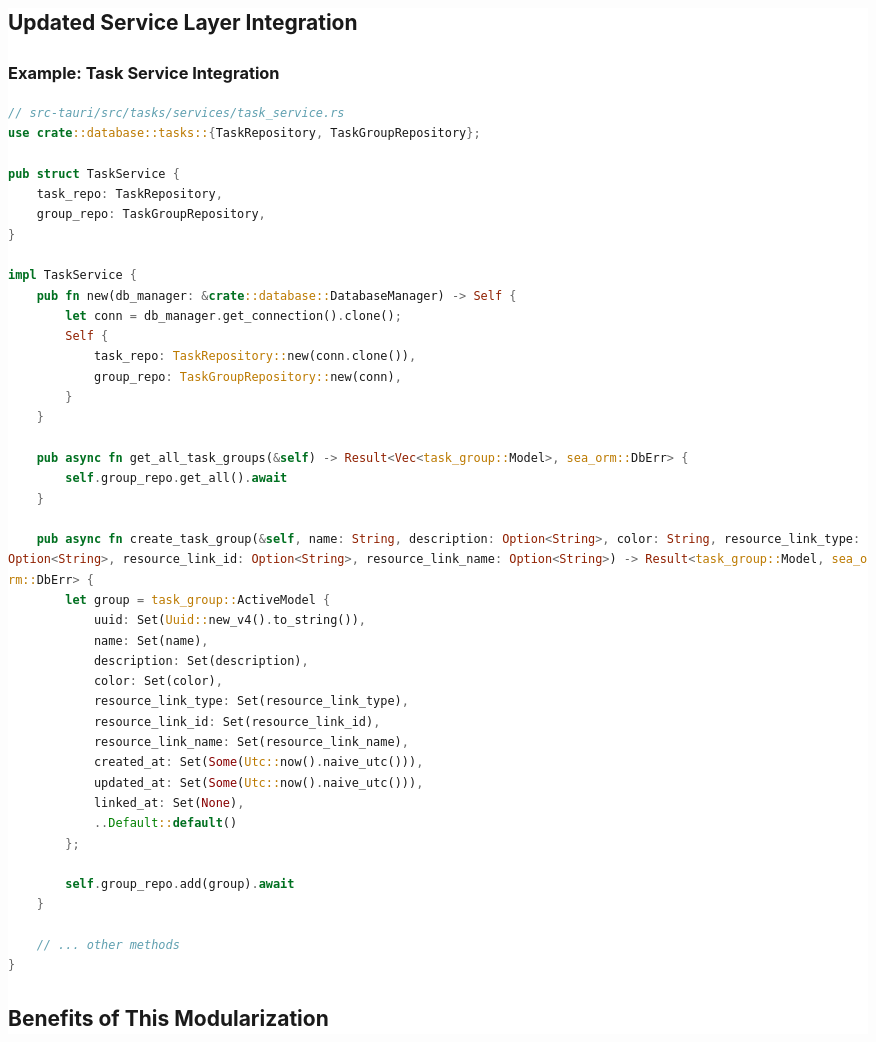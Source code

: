 ## Updated Service Layer Integration

### Example: Task Service Integration

```rust
// src-tauri/src/tasks/services/task_service.rs
use crate::database::tasks::{TaskRepository, TaskGroupRepository};

pub struct TaskService {
    task_repo: TaskRepository,
    group_repo: TaskGroupRepository,
}

impl TaskService {
    pub fn new(db_manager: &crate::database::DatabaseManager) -> Self {
        let conn = db_manager.get_connection().clone();
        Self {
            task_repo: TaskRepository::new(conn.clone()),
            group_repo: TaskGroupRepository::new(conn),
        }
    }
    
    pub async fn get_all_task_groups(&self) -> Result<Vec<task_group::Model>, sea_orm::DbErr> {
        self.group_repo.get_all().await
    }
    
    pub async fn create_task_group(&self, name: String, description: Option<String>, color: String, resource_link_type: Option<String>, resource_link_id: Option<String>, resource_link_name: Option<String>) -> Result<task_group::Model, sea_orm::DbErr> {
        let group = task_group::ActiveModel {
            uuid: Set(Uuid::new_v4().to_string()),
            name: Set(name),
            description: Set(description),
            color: Set(color),
            resource_link_type: Set(resource_link_type),
            resource_link_id: Set(resource_link_id),
            resource_link_name: Set(resource_link_name),
            created_at: Set(Some(Utc::now().naive_utc())),
            updated_at: Set(Some(Utc::now().naive_utc())),
            linked_at: Set(None),
            ..Default::default()
        };
        
        self.group_repo.add(group).await
    }
    
    // ... other methods
}
```

## Benefits of This Modularization
